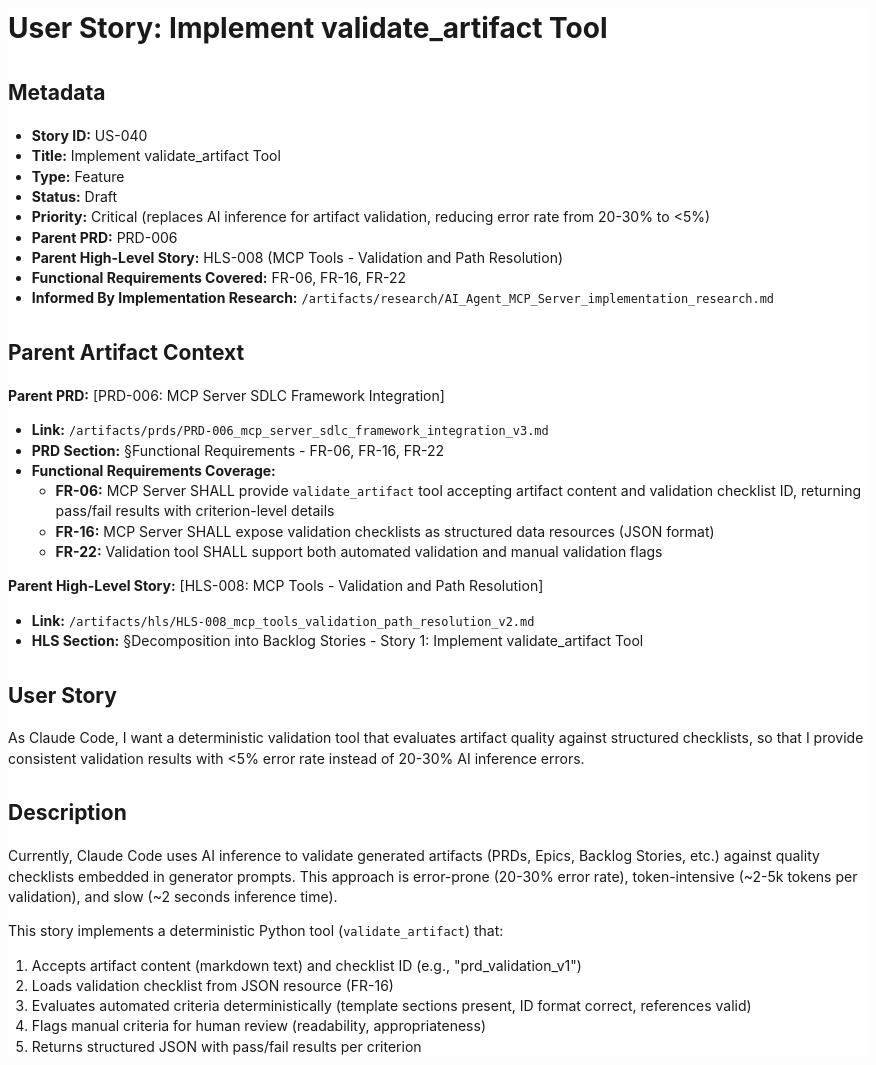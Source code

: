 # User Story: Implement validate_artifact Tool

## Metadata
- **Story ID:** US-040
- **Title:** Implement validate_artifact Tool
- **Type:** Feature
- **Status:** Draft
- **Priority:** Critical (replaces AI inference for artifact validation, reducing error rate from 20-30% to <5%)
- **Parent PRD:** PRD-006
- **Parent High-Level Story:** HLS-008 (MCP Tools - Validation and Path Resolution)
- **Functional Requirements Covered:** FR-06, FR-16, FR-22
- **Informed By Implementation Research:** `/artifacts/research/AI_Agent_MCP_Server_implementation_research.md`

## Parent Artifact Context

**Parent PRD:** [PRD-006: MCP Server SDLC Framework Integration]
- **Link:** `/artifacts/prds/PRD-006_mcp_server_sdlc_framework_integration_v3.md`
- **PRD Section:** §Functional Requirements - FR-06, FR-16, FR-22
- **Functional Requirements Coverage:**
  - **FR-06:** MCP Server SHALL provide `validate_artifact` tool accepting artifact content and validation checklist ID, returning pass/fail results with criterion-level details
  - **FR-16:** MCP Server SHALL expose validation checklists as structured data resources (JSON format)
  - **FR-22:** Validation tool SHALL support both automated validation and manual validation flags

**Parent High-Level Story:** [HLS-008: MCP Tools - Validation and Path Resolution]
- **Link:** `/artifacts/hls/HLS-008_mcp_tools_validation_path_resolution_v2.md`
- **HLS Section:** §Decomposition into Backlog Stories - Story 1: Implement validate_artifact Tool

## User Story
As Claude Code, I want a deterministic validation tool that evaluates artifact quality against structured checklists, so that I provide consistent validation results with <5% error rate instead of 20-30% AI inference errors.

## Description
Currently, Claude Code uses AI inference to validate generated artifacts (PRDs, Epics, Backlog Stories, etc.) against quality checklists embedded in generator prompts. This approach is error-prone (20-30% error rate), token-intensive (~2-5k tokens per validation), and slow (~2 seconds inference time).

This story implements a deterministic Python tool (`validate_artifact`) that:
1. Accepts artifact content (markdown text) and checklist ID (e.g., "prd_validation_v1")
2. Loads validation checklist from JSON resource (FR-16)
3. Evaluates automated criteria deterministically (template sections present, ID format correct, references valid)
4. Flags manual criteria for human review (readability, appropriateness)
5. Returns structured JSON with pass/fail results per criterion
